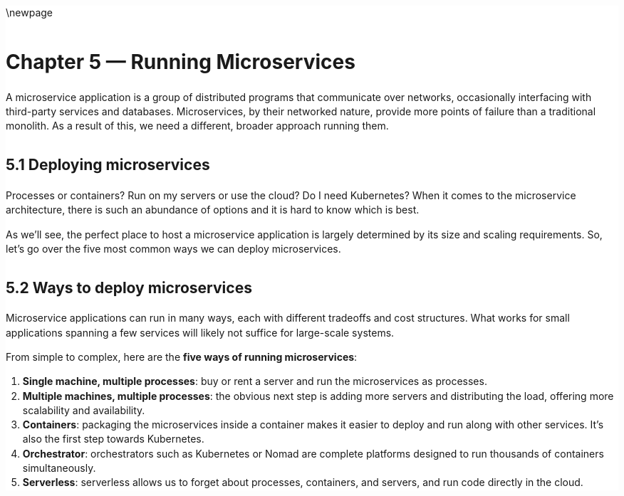 \newpage

# Chapter 5 — Running Microservices

A microservice application is a group of distributed programs that  communicate over networks, occasionally interfacing with third-party  services and databases. Microservices, by their networked nature,  provide more points of failure than a traditional monolith. As a result  of this, we need a different, broader approach running them.

## 5.1 Deploying microservices

Processes or containers? Run on my servers or use the cloud? Do I need Kubernetes? When it comes to the microservice architecture, there is such an abundance of options and it is hard to know which is best.

As we’ll see, the perfect place to host a microservice application is largely determined by its size and scaling requirements. So, let’s go over the five most common ways we can deploy microservices.

## 5.2 Ways to deploy microservices

Microservice applications can run in many ways, each with different  tradeoffs and cost structures. What works for small applications  spanning a few services will likely not suffice for large-scale systems.

From simple to complex, here are the **five ways of running microservices**:

1.  **Single machine, multiple processes**: buy or rent a server and run the microservices as processes.
2.  **Multiple machines, multiple processes**: the obvious next step is adding more servers and distributing the load, offering more scalability and availability.
3.  **Containers**: packaging the microservices inside a container makes it easier to  deploy and run along with other services. It’s also the first step  towards Kubernetes.
4.  **Orchestrator**: orchestrators such as Kubernetes or Nomad are complete platforms designed to run thousands of containers simultaneously.
5.  **Serverless**: serverless allows us to forget about processes, containers, and servers, and run code directly in the cloud.
